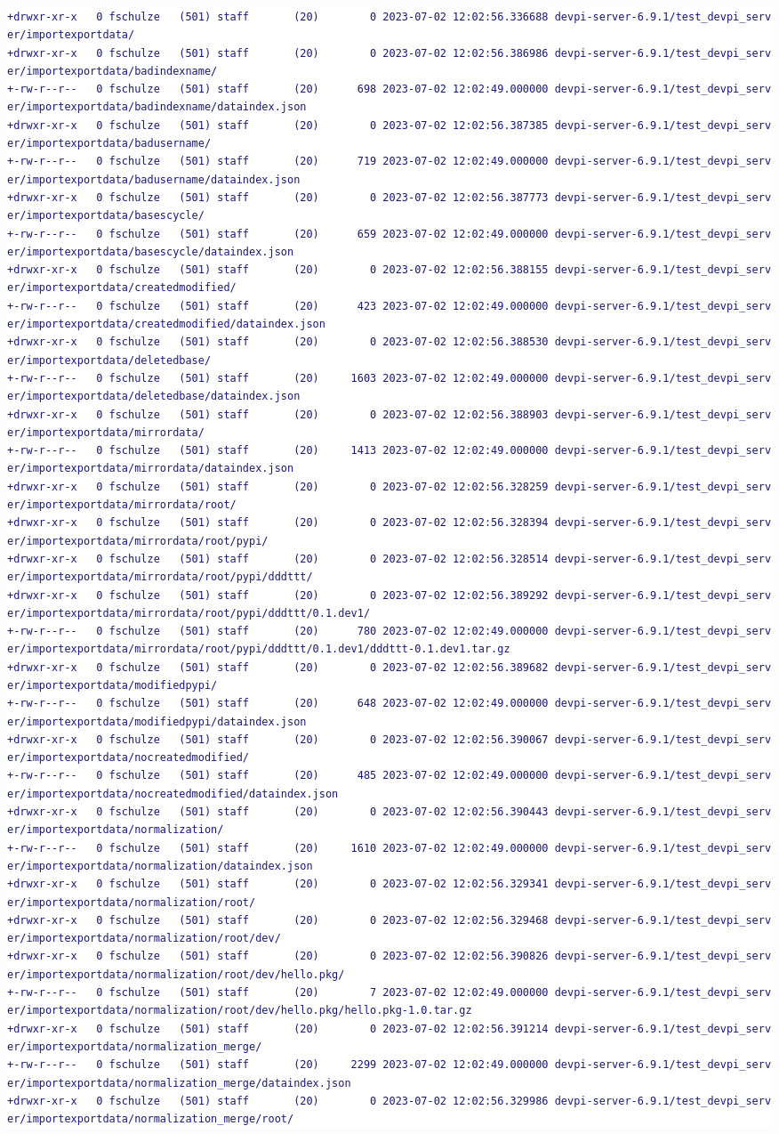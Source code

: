 ```diff
+drwxr-xr-x   0 fschulze   (501) staff       (20)        0 2023-07-02 12:02:56.336688 devpi-server-6.9.1/test_devpi_server/importexportdata/
+drwxr-xr-x   0 fschulze   (501) staff       (20)        0 2023-07-02 12:02:56.386986 devpi-server-6.9.1/test_devpi_server/importexportdata/badindexname/
+-rw-r--r--   0 fschulze   (501) staff       (20)      698 2023-07-02 12:02:49.000000 devpi-server-6.9.1/test_devpi_server/importexportdata/badindexname/dataindex.json
+drwxr-xr-x   0 fschulze   (501) staff       (20)        0 2023-07-02 12:02:56.387385 devpi-server-6.9.1/test_devpi_server/importexportdata/badusername/
+-rw-r--r--   0 fschulze   (501) staff       (20)      719 2023-07-02 12:02:49.000000 devpi-server-6.9.1/test_devpi_server/importexportdata/badusername/dataindex.json
+drwxr-xr-x   0 fschulze   (501) staff       (20)        0 2023-07-02 12:02:56.387773 devpi-server-6.9.1/test_devpi_server/importexportdata/basescycle/
+-rw-r--r--   0 fschulze   (501) staff       (20)      659 2023-07-02 12:02:49.000000 devpi-server-6.9.1/test_devpi_server/importexportdata/basescycle/dataindex.json
+drwxr-xr-x   0 fschulze   (501) staff       (20)        0 2023-07-02 12:02:56.388155 devpi-server-6.9.1/test_devpi_server/importexportdata/createdmodified/
+-rw-r--r--   0 fschulze   (501) staff       (20)      423 2023-07-02 12:02:49.000000 devpi-server-6.9.1/test_devpi_server/importexportdata/createdmodified/dataindex.json
+drwxr-xr-x   0 fschulze   (501) staff       (20)        0 2023-07-02 12:02:56.388530 devpi-server-6.9.1/test_devpi_server/importexportdata/deletedbase/
+-rw-r--r--   0 fschulze   (501) staff       (20)     1603 2023-07-02 12:02:49.000000 devpi-server-6.9.1/test_devpi_server/importexportdata/deletedbase/dataindex.json
+drwxr-xr-x   0 fschulze   (501) staff       (20)        0 2023-07-02 12:02:56.388903 devpi-server-6.9.1/test_devpi_server/importexportdata/mirrordata/
+-rw-r--r--   0 fschulze   (501) staff       (20)     1413 2023-07-02 12:02:49.000000 devpi-server-6.9.1/test_devpi_server/importexportdata/mirrordata/dataindex.json
+drwxr-xr-x   0 fschulze   (501) staff       (20)        0 2023-07-02 12:02:56.328259 devpi-server-6.9.1/test_devpi_server/importexportdata/mirrordata/root/
+drwxr-xr-x   0 fschulze   (501) staff       (20)        0 2023-07-02 12:02:56.328394 devpi-server-6.9.1/test_devpi_server/importexportdata/mirrordata/root/pypi/
+drwxr-xr-x   0 fschulze   (501) staff       (20)        0 2023-07-02 12:02:56.328514 devpi-server-6.9.1/test_devpi_server/importexportdata/mirrordata/root/pypi/dddttt/
+drwxr-xr-x   0 fschulze   (501) staff       (20)        0 2023-07-02 12:02:56.389292 devpi-server-6.9.1/test_devpi_server/importexportdata/mirrordata/root/pypi/dddttt/0.1.dev1/
+-rw-r--r--   0 fschulze   (501) staff       (20)      780 2023-07-02 12:02:49.000000 devpi-server-6.9.1/test_devpi_server/importexportdata/mirrordata/root/pypi/dddttt/0.1.dev1/dddttt-0.1.dev1.tar.gz
+drwxr-xr-x   0 fschulze   (501) staff       (20)        0 2023-07-02 12:02:56.389682 devpi-server-6.9.1/test_devpi_server/importexportdata/modifiedpypi/
+-rw-r--r--   0 fschulze   (501) staff       (20)      648 2023-07-02 12:02:49.000000 devpi-server-6.9.1/test_devpi_server/importexportdata/modifiedpypi/dataindex.json
+drwxr-xr-x   0 fschulze   (501) staff       (20)        0 2023-07-02 12:02:56.390067 devpi-server-6.9.1/test_devpi_server/importexportdata/nocreatedmodified/
+-rw-r--r--   0 fschulze   (501) staff       (20)      485 2023-07-02 12:02:49.000000 devpi-server-6.9.1/test_devpi_server/importexportdata/nocreatedmodified/dataindex.json
+drwxr-xr-x   0 fschulze   (501) staff       (20)        0 2023-07-02 12:02:56.390443 devpi-server-6.9.1/test_devpi_server/importexportdata/normalization/
+-rw-r--r--   0 fschulze   (501) staff       (20)     1610 2023-07-02 12:02:49.000000 devpi-server-6.9.1/test_devpi_server/importexportdata/normalization/dataindex.json
+drwxr-xr-x   0 fschulze   (501) staff       (20)        0 2023-07-02 12:02:56.329341 devpi-server-6.9.1/test_devpi_server/importexportdata/normalization/root/
+drwxr-xr-x   0 fschulze   (501) staff       (20)        0 2023-07-02 12:02:56.329468 devpi-server-6.9.1/test_devpi_server/importexportdata/normalization/root/dev/
+drwxr-xr-x   0 fschulze   (501) staff       (20)        0 2023-07-02 12:02:56.390826 devpi-server-6.9.1/test_devpi_server/importexportdata/normalization/root/dev/hello.pkg/
+-rw-r--r--   0 fschulze   (501) staff       (20)        7 2023-07-02 12:02:49.000000 devpi-server-6.9.1/test_devpi_server/importexportdata/normalization/root/dev/hello.pkg/hello.pkg-1.0.tar.gz
+drwxr-xr-x   0 fschulze   (501) staff       (20)        0 2023-07-02 12:02:56.391214 devpi-server-6.9.1/test_devpi_server/importexportdata/normalization_merge/
+-rw-r--r--   0 fschulze   (501) staff       (20)     2299 2023-07-02 12:02:49.000000 devpi-server-6.9.1/test_devpi_server/importexportdata/normalization_merge/dataindex.json
+drwxr-xr-x   0 fschulze   (501) staff       (20)        0 2023-07-02 12:02:56.329986 devpi-server-6.9.1/test_devpi_server/importexportdata/normalization_merge/root/
```